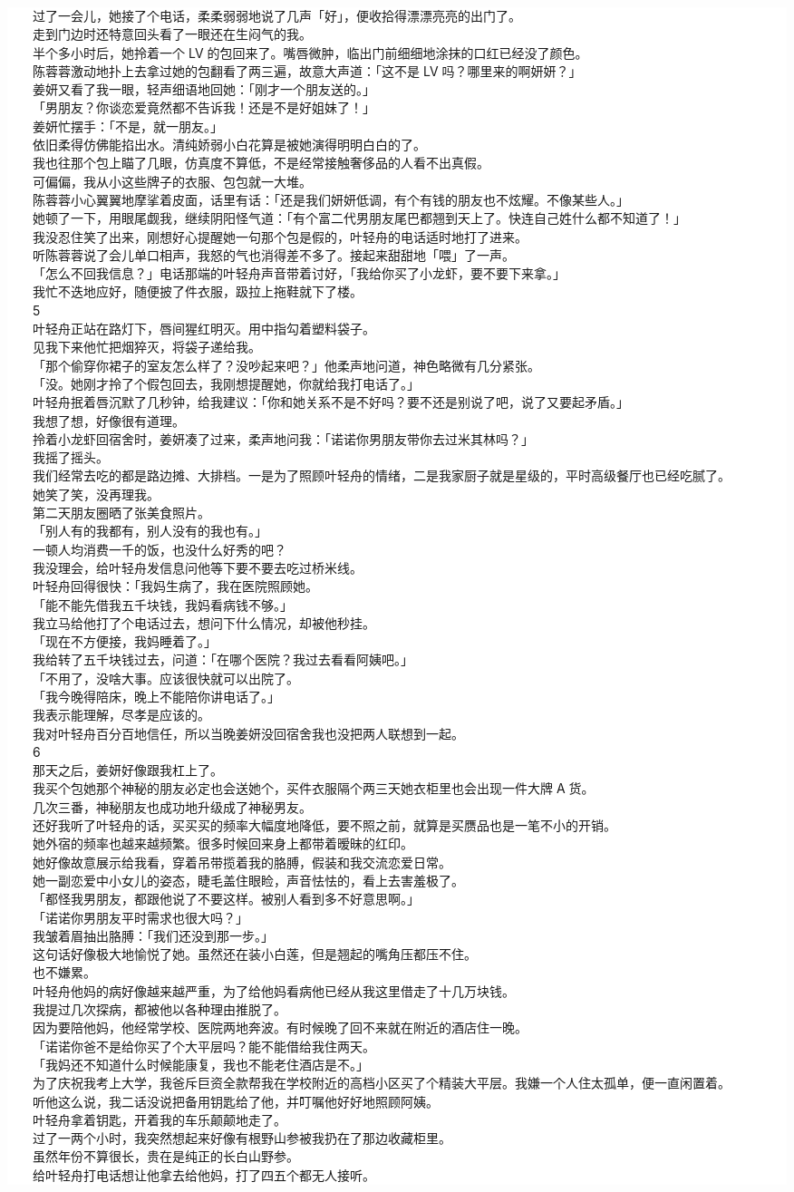 &emsp;&emsp;过了一会儿，她接了个电话，柔柔弱弱地说了几声「好」，便收拾得漂漂亮亮的出门了。  
&emsp;&emsp;走到门边时还特意回头看了一眼还在生闷气的我。  
&emsp;&emsp;半个多小时后，她拎着一个 LV 的包回来了。嘴唇微肿，临出门前细细地涂抹的口红已经没了颜色。  
&emsp;&emsp;陈蓉蓉激动地扑上去拿过她的包翻看了两三遍，故意大声道：「这不是 LV 吗？哪里来的啊妍妍？」  
&emsp;&emsp;姜妍又看了我一眼，轻声细语地回她：「刚才一个朋友送的。」  
&emsp;&emsp;「男朋友？你谈恋爱竟然都不告诉我！还是不是好姐妹了！」  
&emsp;&emsp;姜妍忙摆手：「不是，就一朋友。」  
&emsp;&emsp;依旧柔得仿佛能掐出水。清纯娇弱小白花算是被她演得明明白白的了。  
&emsp;&emsp;我也往那个包上瞄了几眼，仿真度不算低，不是经常接触奢侈品的人看不出真假。  
&emsp;&emsp;可偏偏，我从小这些牌子的衣服、包包就一大堆。  
&emsp;&emsp;陈蓉蓉小心翼翼地摩挲着皮面，话里有话：「还是我们妍妍低调，有个有钱的朋友也不炫耀。不像某些人。」  
&emsp;&emsp;她顿了一下，用眼尾觑我，继续阴阳怪气道：「有个富二代男朋友尾巴都翘到天上了。快连自己姓什么都不知道了！」  
&emsp;&emsp;我没忍住笑了出来，刚想好心提醒她一句那个包是假的，叶轻舟的电话适时地打了进来。  
&emsp;&emsp;听陈蓉蓉说了会儿单口相声，我怒的气也消得差不多了。接起来甜甜地「喂」了一声。  
&emsp;&emsp;「怎么不回我信息？」电话那端的叶轻舟声音带着讨好，「我给你买了小龙虾，要不要下来拿。」  
&emsp;&emsp;我忙不迭地应好，随便披了件衣服，趿拉上拖鞋就下了楼。  
&emsp;&emsp;5  
&emsp;&emsp;叶轻舟正站在路灯下，唇间猩红明灭。用中指勾着塑料袋子。  
&emsp;&emsp;见我下来他忙把烟猝灭，将袋子递给我。  
&emsp;&emsp;「那个偷穿你裙子的室友怎么样了？没吵起来吧？」他柔声地问道，神色略微有几分紧张。  
&emsp;&emsp;「没。她刚才拎了个假包回去，我刚想提醒她，你就给我打电话了。」  
&emsp;&emsp;叶轻舟抿着唇沉默了几秒钟，给我建议：「你和她关系不是不好吗？要不还是别说了吧，说了又要起矛盾。」  
&emsp;&emsp;我想了想，好像很有道理。  
&emsp;&emsp;拎着小龙虾回宿舍时，姜妍凑了过来，柔声地问我：「诺诺你男朋友带你去过米其林吗？」  
&emsp;&emsp;我摇了摇头。  
&emsp;&emsp;我们经常去吃的都是路边摊、大排档。一是为了照顾叶轻舟的情绪，二是我家厨子就是星级的，平时高级餐厅也已经吃腻了。  
&emsp;&emsp;她笑了笑，没再理我。  
&emsp;&emsp;第二天朋友圈晒了张美食照片。  
&emsp;&emsp;「别人有的我都有，别人没有的我也有。」  
&emsp;&emsp;一顿人均消费一千的饭，也没什么好秀的吧？  
&emsp;&emsp;我没理会，给叶轻舟发信息问他等下要不要去吃过桥米线。  
&emsp;&emsp;叶轻舟回得很快：「我妈生病了，我在医院照顾她。  
&emsp;&emsp;「能不能先借我五千块钱，我妈看病钱不够。」  
&emsp;&emsp;我立马给他打了个电话过去，想问下什么情况，却被他秒挂。  
&emsp;&emsp;「现在不方便接，我妈睡着了。」  
&emsp;&emsp;我给转了五千块钱过去，问道：「在哪个医院？我过去看看阿姨吧。」  
&emsp;&emsp;「不用了，没啥大事。应该很快就可以出院了。  
&emsp;&emsp;「我今晚得陪床，晚上不能陪你讲电话了。」  
&emsp;&emsp;我表示能理解，尽孝是应该的。  
&emsp;&emsp;我对叶轻舟百分百地信任，所以当晚姜妍没回宿舍我也没把两人联想到一起。  
&emsp;&emsp;6  
&emsp;&emsp;那天之后，姜妍好像跟我杠上了。  
&emsp;&emsp;我买个包她那个神秘的朋友必定也会送她个，买件衣服隔个两三天她衣柜里也会出现一件大牌 A 货。  
&emsp;&emsp;几次三番，神秘朋友也成功地升级成了神秘男友。  
&emsp;&emsp;还好我听了叶轻舟的话，买买买的频率大幅度地降低，要不照之前，就算是买赝品也是一笔不小的开销。  
&emsp;&emsp;她外宿的频率也越来越频繁。很多时候回来身上都带着暧昧的红印。  
&emsp;&emsp;她好像故意展示给我看，穿着吊带揽着我的胳膊，假装和我交流恋爱日常。  
&emsp;&emsp;她一副恋爱中小女儿的姿态，睫毛盖住眼睑，声音怯怯的，看上去害羞极了。  
&emsp;&emsp;「都怪我男朋友，都跟他说了不要这样。被别人看到多不好意思啊。」  
&emsp;&emsp;「诺诺你男朋友平时需求也很大吗？」  
&emsp;&emsp;我皱着眉抽出胳膊：「我们还没到那一步。」  
&emsp;&emsp;这句话好像极大地愉悦了她。虽然还在装小白莲，但是翘起的嘴角压都压不住。  
&emsp;&emsp;也不嫌累。  
&emsp;&emsp;叶轻舟他妈的病好像越来越严重，为了给他妈看病他已经从我这里借走了十几万块钱。  
&emsp;&emsp;我提过几次探病，都被他以各种理由推脱了。  
&emsp;&emsp;因为要陪他妈，他经常学校、医院两地奔波。有时候晚了回不来就在附近的酒店住一晚。  
&emsp;&emsp;「诺诺你爸不是给你买了个大平层吗？能不能借给我住两天。  
&emsp;&emsp;「我妈还不知道什么时候能康复，我也不能老住酒店是不。」  
&emsp;&emsp;为了庆祝我考上大学，我爸斥巨资全款帮我在学校附近的高档小区买了个精装大平层。我嫌一个人住太孤单，便一直闲置着。  
&emsp;&emsp;听他这么说，我二话没说把备用钥匙给了他，并叮嘱他好好地照顾阿姨。  
&emsp;&emsp;叶轻舟拿着钥匙，开着我的车乐颠颠地走了。  
&emsp;&emsp;过了一两个小时，我突然想起来好像有根野山参被我扔在了那边收藏柜里。  
&emsp;&emsp;虽然年份不算很长，贵在是纯正的长白山野参。  
&emsp;&emsp;给叶轻舟打电话想让他拿去给他妈，打了四五个都无人接听。  